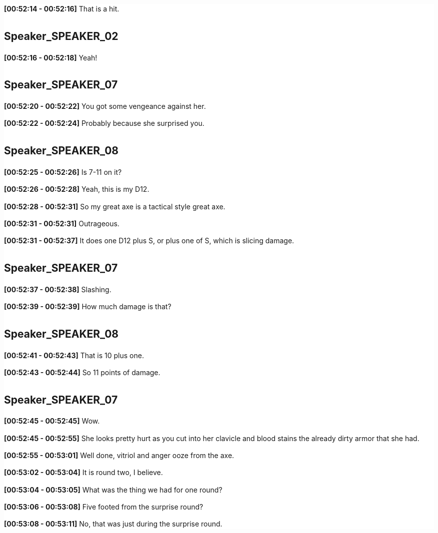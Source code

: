 **[00:52:14 - 00:52:16]** That is a hit.


## Speaker_SPEAKER_02

**[00:52:16 - 00:52:18]** Yeah!


## Speaker_SPEAKER_07

**[00:52:20 - 00:52:22]** You got some vengeance against her.

**[00:52:22 - 00:52:24]** Probably because she surprised you.


## Speaker_SPEAKER_08

**[00:52:25 - 00:52:26]** Is 7-11 on it?

**[00:52:26 - 00:52:28]** Yeah, this is my D12.

**[00:52:28 - 00:52:31]** So my great axe is a tactical style great axe.

**[00:52:31 - 00:52:31]** Outrageous.

**[00:52:31 - 00:52:37]** It does one D12 plus S, or plus one of S, which is slicing damage.


## Speaker_SPEAKER_07

**[00:52:37 - 00:52:38]** Slashing.

**[00:52:39 - 00:52:39]** How much damage is that?


## Speaker_SPEAKER_08

**[00:52:41 - 00:52:43]** That is 10 plus one.

**[00:52:43 - 00:52:44]** So 11 points of damage.


## Speaker_SPEAKER_07

**[00:52:45 - 00:52:45]** Wow.

**[00:52:45 - 00:52:55]** She looks pretty hurt as you cut into her clavicle and blood stains the already dirty armor that she had.

**[00:52:55 - 00:53:01]** Well done, vitriol and anger ooze from the axe.

**[00:53:02 - 00:53:04]** It is round two, I believe.

**[00:53:04 - 00:53:05]** What was the thing we had for one round?

**[00:53:06 - 00:53:08]** Five footed from the surprise round?

**[00:53:08 - 00:53:11]** No, that was just during the surprise round.
